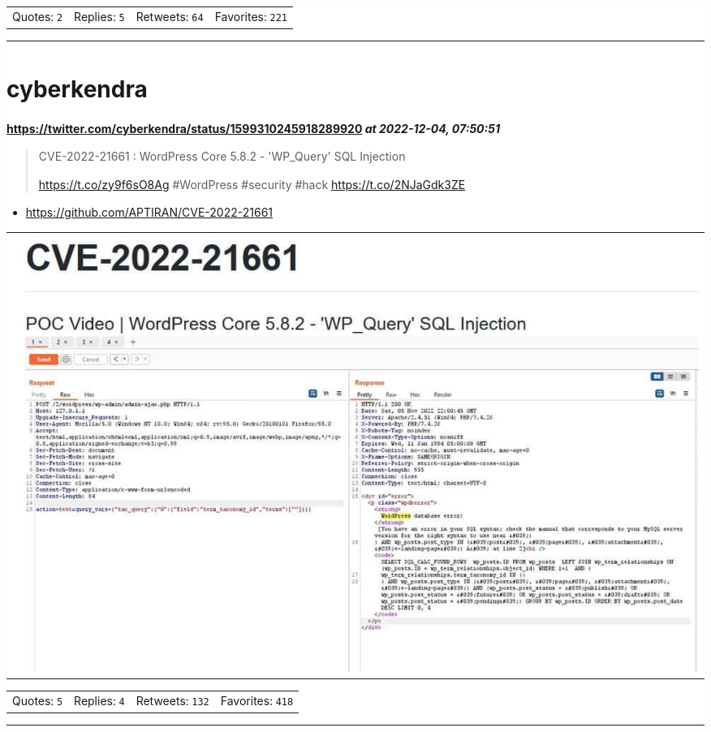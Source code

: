 <table><tr>
<td>Quotes: <code>2</code></td>
<td>Replies: <code>5</code></td>
<td>Retweets: <code>64</code></td>
<td>Favorites: <code>221</code></td>
</tr></table>

---

# cyberkendra
**https://twitter.com/cyberkendra/status/1599310245918289920 _at 2022-12-04, 07:50:51_**
<blockquote>
CVE-2022-21661 :  WordPress Core 5.8.2 - 'WP_Query' SQL Injection 

https://t.co/zy9f6sO8Ag
#WordPress #security #hack https://t.co/2NJaGdk3ZE
</blockquote>

* https://github.com/APTIRAN/CVE-2022-21661

<table><tr>
<td><img src="pictures/fe5ebecfe6c6f902afce9d2cd9489ab7debd0b6ed3a6562ab12297bb61720e14.jpg" alt="fe5ebecfe6c6f902afce9d2cd9489ab7debd0b6ed3a6562ab12297bb61720e14.jpg"></td>
</table></tr>
<table><tr>
<td>Quotes: <code>5</code></td>
<td>Replies: <code>4</code></td>
<td>Retweets: <code>132</code></td>
<td>Favorites: <code>418</code></td>
</tr></table>

---